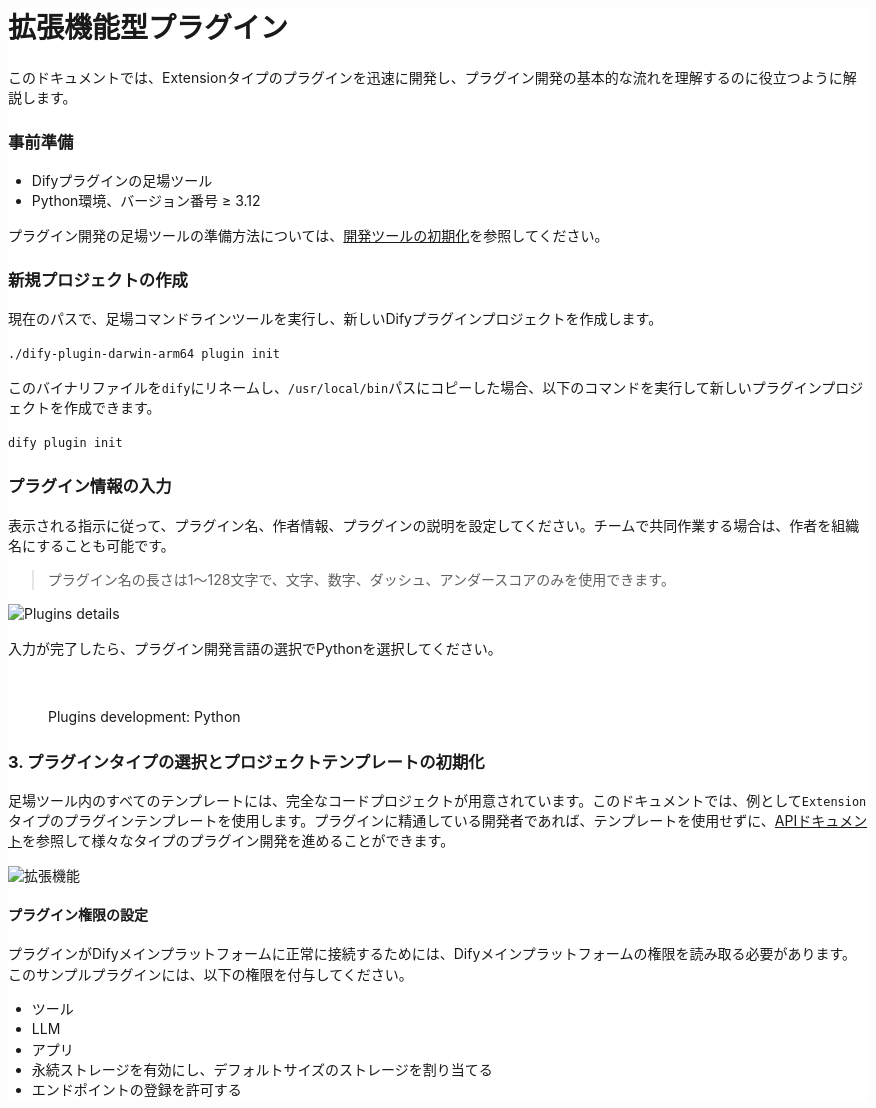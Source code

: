 # 拡張機能型プラグイン

このドキュメントでは、Extensionタイプのプラグインを迅速に開発し、プラグイン開発の基本的な流れを理解するのに役立つように解説します。

### 事前準備

*   Difyプラグインの足場ツール
*   Python環境、バージョン番号 ≥ 3.12

プラグイン開発の足場ツールの準備方法については、[開発ツールの初期化](initialize-development-tools.md)を参照してください。

### 新規プロジェクトの作成 <a href="#chuang-jian-xin-xiang-mu" id="chuang-jian-xin-xiang-mu"></a>

現在のパスで、足場コマンドラインツールを実行し、新しいDifyプラグインプロジェクトを作成します。

```
./dify-plugin-darwin-arm64 plugin init
```

このバイナリファイルを`dify`にリネームし、`/usr/local/bin`パスにコピーした場合、以下のコマンドを実行して新しいプラグインプロジェクトを作成できます。

```bash
dify plugin init
```

### **プラグイン情報の入力**

表示される指示に従って、プラグイン名、作者情報、プラグインの説明を設定してください。チームで共同作業する場合は、作者を組織名にすることも可能です。

> プラグイン名の長さは1〜128文字で、文字、数字、ダッシュ、アンダースコアのみを使用できます。

![Plugins details](https://assets-docs.dify.ai/2024/12/75cfccb11fe31c56c16429b3998f2eb0.png)

入力が完了したら、プラグイン開発言語の選択でPythonを選択してください。

<figure><img src="https://assets-docs.dify.ai/2024/11/1129101623ac4c091a3f6f75f4103848.png" alt=""><figcaption><p>Plugins development: Python</p></figcaption></figure>

### 3. プラグインタイプの選択とプロジェクトテンプレートの初期化

足場ツール内のすべてのテンプレートには、完全なコードプロジェクトが用意されています。このドキュメントでは、例として`Extension`タイプのプラグインテンプレートを使用します。プラグインに精通している開発者であれば、テンプレートを使用せずに、[APIドキュメント](../../schema-definition/)を参照して様々なタイプのプラグイン開発を進めることができます。

![拡張機能](https://assets-docs.dify.ai/2024/11/ff08f77b928494e10197b456fc4e2d5b.png)

#### プラグイン権限の設定

プラグインがDifyメインプラットフォームに正常に接続するためには、Difyメインプラットフォームの権限を読み取る必要があります。このサンプルプラグインには、以下の権限を付与してください。

*   ツール
*   LLM
*   アプリ
*   永続ストレージを有効にし、デフォルトサイズのストレージを割り当てる
*   エンドポイントの登録を許可する

